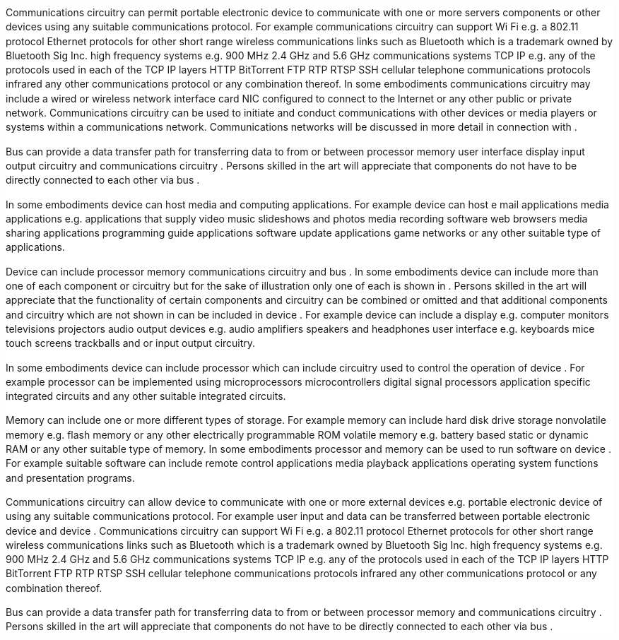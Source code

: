 Communications circuitry can permit portable electronic device to communicate with one or more servers components or other devices using any suitable communications protocol. For example communications circuitry can support Wi Fi e.g. a 802.11 protocol Ethernet protocols for other short range wireless communications links such as Bluetooth which is a trademark owned by Bluetooth Sig Inc. high frequency systems e.g. 900 MHz 2.4 GHz and 5.6 GHz communications systems TCP IP e.g. any of the protocols used in each of the TCP IP layers HTTP BitTorrent FTP RTP RTSP SSH cellular telephone communications protocols infrared any other communications protocol or any combination thereof. In some embodiments communications circuitry may include a wired or wireless network interface card NIC configured to connect to the Internet or any other public or private network. Communications circuitry can be used to initiate and conduct communications with other devices or media players or systems within a communications network. Communications networks will be discussed in more detail in connection with .

Bus can provide a data transfer path for transferring data to from or between processor memory user interface display input output circuitry and communications circuitry . Persons skilled in the art will appreciate that components do not have to be directly connected to each other via bus .

In some embodiments device can host media and computing applications. For example device can host e mail applications media applications e.g. applications that supply video music slideshows and photos media recording software web browsers media sharing applications programming guide applications software update applications game networks or any other suitable type of applications.

Device can include processor memory communications circuitry and bus . In some embodiments device can include more than one of each component or circuitry but for the sake of illustration only one of each is shown in . Persons skilled in the art will appreciate that the functionality of certain components and circuitry can be combined or omitted and that additional components and circuitry which are not shown in can be included in device . For example device can include a display e.g. computer monitors televisions projectors audio output devices e.g. audio amplifiers speakers and headphones user interface e.g. keyboards mice touch screens trackballs and or input output circuitry.

In some embodiments device can include processor which can include circuitry used to control the operation of device . For example processor can be implemented using microprocessors microcontrollers digital signal processors application specific integrated circuits and any other suitable integrated circuits.

Memory can include one or more different types of storage. For example memory can include hard disk drive storage nonvolatile memory e.g. flash memory or any other electrically programmable ROM volatile memory e.g. battery based static or dynamic RAM or any other suitable type of memory. In some embodiments processor and memory can be used to run software on device . For example suitable software can include remote control applications media playback applications operating system functions and presentation programs.

Communications circuitry can allow device to communicate with one or more external devices e.g. portable electronic device of using any suitable communications protocol. For example user input and data can be transferred between portable electronic device and device . Communications circuitry can support Wi Fi e.g. a 802.11 protocol Ethernet protocols for other short range wireless communications links such as Bluetooth which is a trademark owned by Bluetooth Sig Inc. high frequency systems e.g. 900 MHz 2.4 GHz and 5.6 GHz communications systems TCP IP e.g. any of the protocols used in each of the TCP IP layers HTTP BitTorrent FTP RTP RTSP SSH cellular telephone communications protocols infrared any other communications protocol or any combination thereof.

Bus can provide a data transfer path for transferring data to from or between processor memory and communications circuitry . Persons skilled in the art will appreciate that components do not have to be directly connected to each other via bus .
